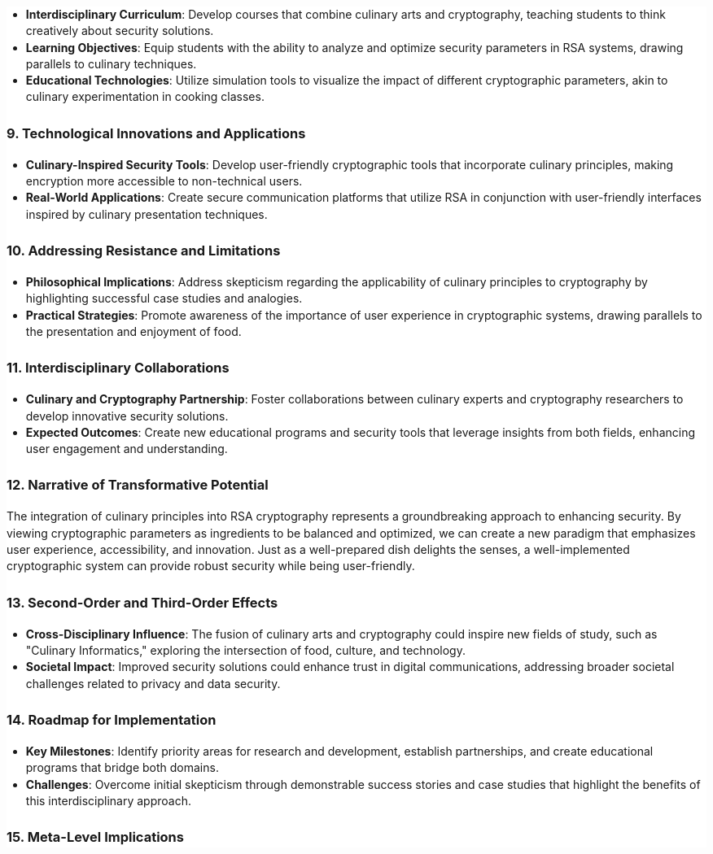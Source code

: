 - **Interdisciplinary Curriculum**: Develop courses that combine culinary arts and cryptography, teaching students to think creatively about security solutions.
- **Learning Objectives**: Equip students with the ability to analyze and optimize security parameters in RSA systems, drawing parallels to culinary techniques.
- **Educational Technologies**: Utilize simulation tools to visualize the impact of different cryptographic parameters, akin to culinary experimentation in cooking classes.

### 9. Technological Innovations and Applications

- **Culinary-Inspired Security Tools**: Develop user-friendly cryptographic tools that incorporate culinary principles, making encryption more accessible to non-technical users.
- **Real-World Applications**: Create secure communication platforms that utilize RSA in conjunction with user-friendly interfaces inspired by culinary presentation techniques.

### 10. Addressing Resistance and Limitations

- **Philosophical Implications**: Address skepticism regarding the applicability of culinary principles to cryptography by highlighting successful case studies and analogies.
- **Practical Strategies**: Promote awareness of the importance of user experience in cryptographic systems, drawing parallels to the presentation and enjoyment of food.

### 11. Interdisciplinary Collaborations

- **Culinary and Cryptography Partnership**: Foster collaborations between culinary experts and cryptography researchers to develop innovative security solutions.
- **Expected Outcomes**: Create new educational programs and security tools that leverage insights from both fields, enhancing user engagement and understanding.

### 12. Narrative of Transformative Potential

The integration of culinary principles into RSA cryptography represents a groundbreaking approach to enhancing security. By viewing cryptographic parameters as ingredients to be balanced and optimized, we can create a new paradigm that emphasizes user experience, accessibility, and innovation. Just as a well-prepared dish delights the senses, a well-implemented cryptographic system can provide robust security while being user-friendly.

### 13. Second-Order and Third-Order Effects

- **Cross-Disciplinary Influence**: The fusion of culinary arts and cryptography could inspire new fields of study, such as "Culinary Informatics," exploring the intersection of food, culture, and technology.
- **Societal Impact**: Improved security solutions could enhance trust in digital communications, addressing broader societal challenges related to privacy and data security.

### 14. Roadmap for Implementation

- **Key Milestones**: Identify priority areas for research and development, establish partnerships, and create educational programs that bridge both domains.
- **Challenges**: Overcome initial skepticism through demonstrable success stories and case studies that highlight the benefits of this interdisciplinary approach.

### 15. Meta-Level Implications
